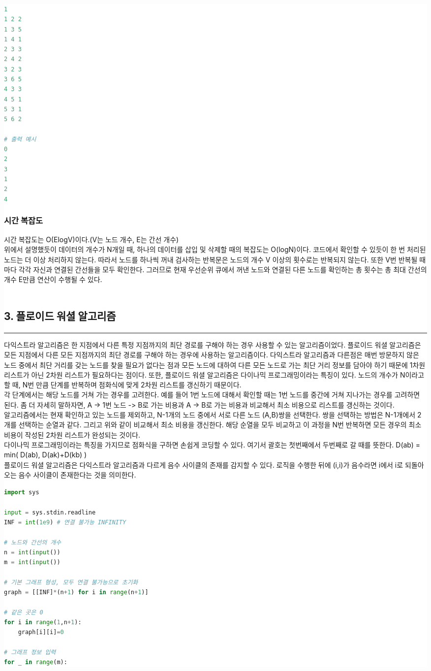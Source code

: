 ```python
1
1 2 2
1 3 5
1 4 1
2 3 3
2 4 2
3 2 3
3 6 5
4 3 3
4 5 1
5 3 1
5 6 2

# 출력 예시
0
2
3
1
2
4
```

### 시간 복잡도
시간 복잡도는 O(ElogV)이다.(V는 노드 개수, E는 간선 개수)  
위에서 설명했듯이 데이터의 개수가 N개일 때, 하나의 데이터를 삽입 및 삭제할 때의 복잡도는 O(logN)이다. 코드에서 확인할 수 있듯이 한 번 처리된 노드는 더 이상 처리하지 않는다. 따라서 노드를 하나씩 꺼내 검사하는 반복문은 노드의 개수 V 이상의 횟수로는 반복되지 않는다. 또한 V번 반복될 때마다 각각 자신과 연결된 간선들을 모두 확인한다. 그러므로 현재 우선순위 큐에서 꺼낸 노드와 연결된 다른 노드를 확인하는 총 횟수는 총 최대 간선의 개수 E만큼 연산이 수행될 수 있다.  
<br>

## 3. 플로이드 워셜 알고리즘
---
다익스트라 알고리즘은 한 지점에서 다른 특정 지점까지의 최단 경로를 구해야 하는 경우 사용할 수 있는 알고리즘이었다. 플로이드 워셜 알고리즘은 모든 지점에서 다른 모든 지점까지의 최단 경로를 구해야 하는 경우에 사용하는 알고리즘이다. 다익스트라 알고리즘과 다른점은 매번 방문하지 않은 노드 중에서 최단 거리를 갖는 노드를 찾을 필요가 없다는 점과 모든 노드에 대하여 다른 모든 노드로 가는 최단 거리 정보를 담아야 하기 때문에 1차원 리스트가 아닌 2차원 리스트가 필요하다는 점이다. 또한, 플로이드 워셜 알고리즘은 다이나믹 프로그래밍이라는 특징이 있다. 노드의 개수가 N이라고 할 때, N번 만큼 단계를 반복하며 점화식에 맞게 2차원 리스트를 갱신하기 때문이다.  
각 단계에서는 해당 노드를 거쳐 가는 경우를 고려한다. 예를 들어 1번 노드에 대해서 확인할 때는 1번 노드를 중간에 거쳐 지나가는 경우를 고려하면 된다. 좀 더 자세히 말하자면, A -> 1번 노드 -> B로 가는 비용과 A -> B로 가는 비용과 비교해서 최소 비용으로 리스트를 갱신하는 것이다.  
알고리즘에서는 현재 확인하고 있는 노드를 제외하고, N-1개의 노드 중에서 서로 다른 노드 (A,B)쌍을 선택한다. 쌍을 선택하는 방법은 N-1개에서 2개를 선택하는 순열과 같다. 그리고 위와 같이 비교해서 최소 비용을 갱신한다. 해당 순열을 모두 비교하고 이 과정을 N번 반복하면 모든 경우의 최소 비용이 작성된 2차원 리스트가 완성되는 것이다.  
다이나믹 프로그래밍이라는 특징을 가지므로 점화식을 구하면 손쉽게 코딩할 수 있다. 여기서 괄호는 첫번째에서 두번째로 갈 때를 뜻한다. D(ab) = min( D(ab), D(ak)+D(kb) )  
플로이드 워셜 알고리즘은 다익스트라 알고리즘과 다르게 음수 사이클의 존재를 감지할 수 있다. 로직을 수행한 뒤에 (i,i)가 음수라면 i에서 i로 되돌아오는 음수 사이클이 존재한다는 것을 의미한다.
```python
import sys

input = sys.stdin.readline
INF = int(1e9) # 연결 불가능 INFINITY

# 노드와 간선의 개수
n = int(input())
m = int(input())

# 기본 그래프 형성, 모두 연결 불가능으로 초기화
graph = [[INF]*(n+1) for i in range(n+1)]

# 같은 곳은 0
for i in range(1,n+1):
    graph[i][i]=0

# 그래프 정보 입력
for _ in range(m):
```